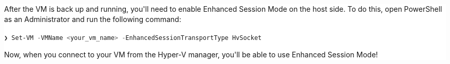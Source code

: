 After the VM is back up and running, you'll need to enable Enhanced Session Mode on the host side. To do this, open PowerShell as an Administrator and run the following command:

```powershell
❯ Set-VM -VMName <your_vm_name> -EnhancedSessionTransportType HvSocket
```

Now, when you connect to your VM from the Hyper-V manager, you'll be able to use Enhanced Session Mode!
